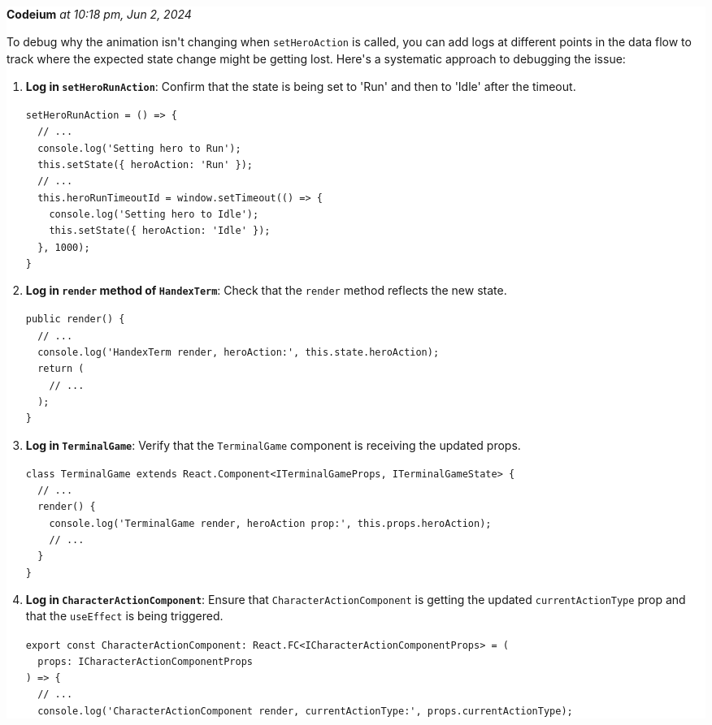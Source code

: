 
**Codeium** _at 10:18 pm, Jun 2, 2024_

To debug why the animation isn't changing when `setHeroAction` is called, you can add logs at different points in the data flow to track where the expected state change might be getting lost. Here's a systematic approach to debugging the issue:

1. **Log in `setHeroRunAction`**: Confirm that the state is being set to 'Run' and then to 'Idle' after the timeout.

    ```tsx
    setHeroRunAction = () => {
      // ...
      console.log('Setting hero to Run');
      this.setState({ heroAction: 'Run' });
      // ...
      this.heroRunTimeoutId = window.setTimeout(() => {
        console.log('Setting hero to Idle');
        this.setState({ heroAction: 'Idle' });
      }, 1000);
    }
    ```

2. **Log in `render` method of `HandexTerm`**: Check that the `render` method reflects the new state.

    ```tsx
    public render() {
      // ...
      console.log('HandexTerm render, heroAction:', this.state.heroAction);
      return (
        // ...
      );
    }
    ```

3. **Log in `TerminalGame`**: Verify that the `TerminalGame` component is receiving the updated props.

    ```tsx
    class TerminalGame extends React.Component<ITerminalGameProps, ITerminalGameState> {
      // ...
      render() {
        console.log('TerminalGame render, heroAction prop:', this.props.heroAction);
        // ...
      }
    }
    ```

4. **Log in `CharacterActionComponent`**: Ensure that `CharacterActionComponent` is getting the updated `currentActionType` prop and that the `useEffect` is being triggered.

    ```tsx
    export const CharacterActionComponent: React.FC<ICharacterActionComponentProps> = (
      props: ICharacterActionComponentProps
    ) => {
      // ...
      console.log('CharacterActionComponent render, currentActionType:', props.currentActionType);
